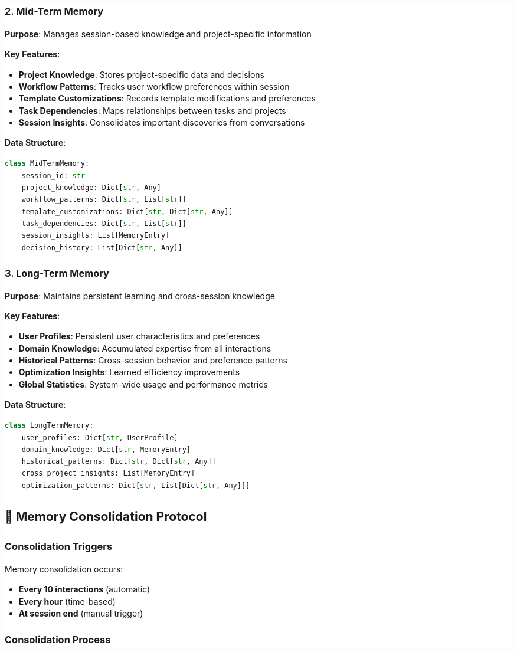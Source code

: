 ### 2. Mid-Term Memory

**Purpose**: Manages session-based knowledge and project-specific information

**Key Features**:
- **Project Knowledge**: Stores project-specific data and decisions
- **Workflow Patterns**: Tracks user workflow preferences within session
- **Template Customizations**: Records template modifications and preferences
- **Task Dependencies**: Maps relationships between tasks and projects
- **Session Insights**: Consolidates important discoveries from conversations

**Data Structure**:
```python
class MidTermMemory:
    session_id: str
    project_knowledge: Dict[str, Any]
    workflow_patterns: Dict[str, List[str]]
    template_customizations: Dict[str, Dict[str, Any]]
    task_dependencies: Dict[str, List[str]]
    session_insights: List[MemoryEntry]
    decision_history: List[Dict[str, Any]]
```

### 3. Long-Term Memory

**Purpose**: Maintains persistent learning and cross-session knowledge

**Key Features**:
- **User Profiles**: Persistent user characteristics and preferences
- **Domain Knowledge**: Accumulated expertise from all interactions
- **Historical Patterns**: Cross-session behavior and preference patterns
- **Optimization Insights**: Learned efficiency improvements
- **Global Statistics**: System-wide usage and performance metrics

**Data Structure**:
```python
class LongTermMemory:
    user_profiles: Dict[str, UserProfile]
    domain_knowledge: Dict[str, MemoryEntry]
    historical_patterns: Dict[str, Dict[str, Any]]
    cross_project_insights: List[MemoryEntry]
    optimization_patterns: Dict[str, List[Dict[str, Any]]]
```

## 🔄 Memory Consolidation Protocol

### Consolidation Triggers

Memory consolidation occurs:
- **Every 10 interactions** (automatic)
- **Every hour** (time-based)
- **At session end** (manual trigger)

### Consolidation Process
